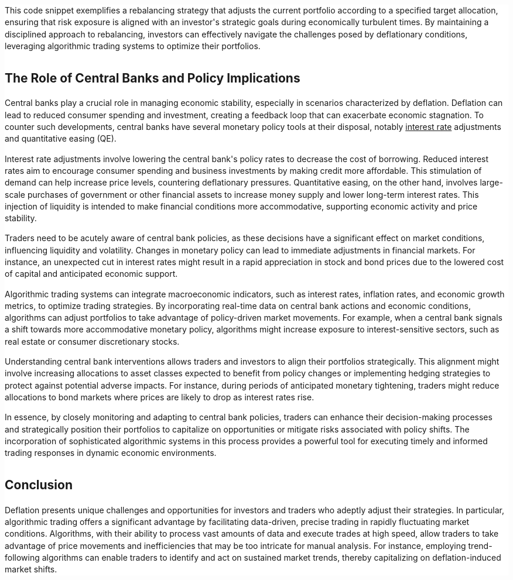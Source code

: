 This code snippet exemplifies a rebalancing strategy that adjusts the current portfolio according to a specified target allocation, ensuring that risk exposure is aligned with an investor's strategic goals during economically turbulent times. By maintaining a disciplined approach to rebalancing, investors can effectively navigate the challenges posed by deflationary conditions, leveraging algorithmic trading systems to optimize their portfolios.

## The Role of Central Banks and Policy Implications

Central banks play a crucial role in managing economic stability, especially in scenarios characterized by deflation. Deflation can lead to reduced consumer spending and investment, creating a feedback loop that can exacerbate economic stagnation. To counter such developments, central banks have several monetary policy tools at their disposal, notably [interest rate](/wiki/interest-rate-trading-strategies) adjustments and quantitative easing (QE).

Interest rate adjustments involve lowering the central bank's policy rates to decrease the cost of borrowing. Reduced interest rates aim to encourage consumer spending and business investments by making credit more affordable. This stimulation of demand can help increase price levels, countering deflationary pressures. Quantitative easing, on the other hand, involves large-scale purchases of government or other financial assets to increase money supply and lower long-term interest rates. This injection of liquidity is intended to make financial conditions more accommodative, supporting economic activity and price stability.

Traders need to be acutely aware of central bank policies, as these decisions have a significant effect on market conditions, influencing liquidity and volatility. Changes in monetary policy can lead to immediate adjustments in financial markets. For instance, an unexpected cut in interest rates might result in a rapid appreciation in stock and bond prices due to the lowered cost of capital and anticipated economic support.

Algorithmic trading systems can integrate macroeconomic indicators, such as interest rates, inflation rates, and economic growth metrics, to optimize trading strategies. By incorporating real-time data on central bank actions and economic conditions, algorithms can adjust portfolios to take advantage of policy-driven market movements. For example, when a central bank signals a shift towards more accommodative monetary policy, algorithms might increase exposure to interest-sensitive sectors, such as real estate or consumer discretionary stocks.

Understanding central bank interventions allows traders and investors to align their portfolios strategically. This alignment might involve increasing allocations to asset classes expected to benefit from policy changes or implementing hedging strategies to protect against potential adverse impacts. For instance, during periods of anticipated monetary tightening, traders might reduce allocations to bond markets where prices are likely to drop as interest rates rise.

In essence, by closely monitoring and adapting to central bank policies, traders can enhance their decision-making processes and strategically position their portfolios to capitalize on opportunities or mitigate risks associated with policy shifts. The incorporation of sophisticated algorithmic systems in this process provides a powerful tool for executing timely and informed trading responses in dynamic economic environments.

## Conclusion

Deflation presents unique challenges and opportunities for investors and traders who adeptly adjust their strategies. In particular, algorithmic trading offers a significant advantage by facilitating data-driven, precise trading in rapidly fluctuating market conditions. Algorithms, with their ability to process vast amounts of data and execute trades at high speed, allow traders to take advantage of price movements and inefficiencies that may be too intricate for manual analysis. For instance, employing trend-following algorithms can enable traders to identify and act on sustained market trends, thereby capitalizing on deflation-induced market shifts.

